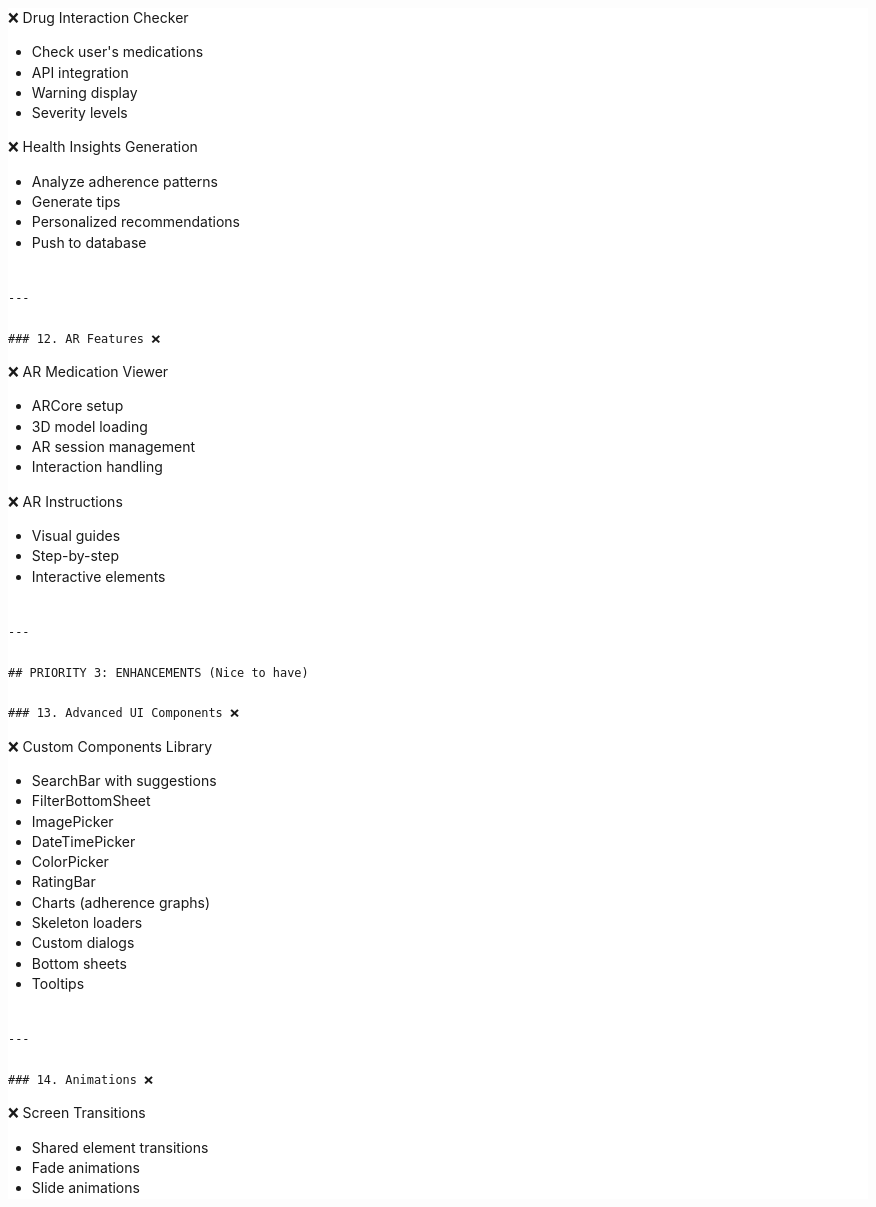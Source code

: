 ❌ Drug Interaction Checker
   - Check user's medications
   - API integration
   - Warning display
   - Severity levels

❌ Health Insights Generation
   - Analyze adherence patterns
   - Generate tips
   - Personalized recommendations
   - Push to database
```

---

### 12. AR Features ❌

```
❌ AR Medication Viewer
   - ARCore setup
   - 3D model loading
   - AR session management
   - Interaction handling

❌ AR Instructions
   - Visual guides
   - Step-by-step
   - Interactive elements
```

---

## PRIORITY 3: ENHANCEMENTS (Nice to have)

### 13. Advanced UI Components ❌

```
❌ Custom Components Library
   - SearchBar with suggestions
   - FilterBottomSheet
   - ImagePicker
   - DateTimePicker
   - ColorPicker
   - RatingBar
   - Charts (adherence graphs)
   - Skeleton loaders
   - Custom dialogs
   - Bottom sheets
   - Tooltips
```

---

### 14. Animations ❌

```
❌ Screen Transitions
   - Shared element transitions
   - Fade animations
   - Slide animations
